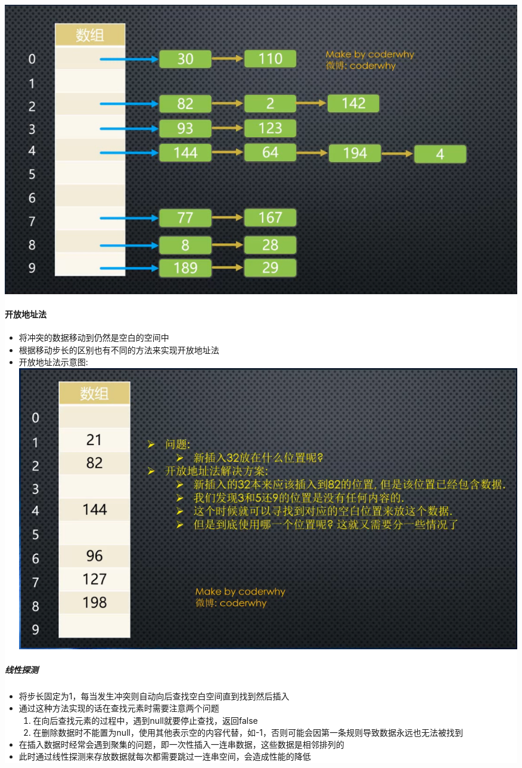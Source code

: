 ![](./linkAddress.png)
#### 开放地址法
* 将冲突的数据移动到仍然是空白的空间中
* 根据移动步长的区别也有不同的方法来实现开放地址法
* 开放地址法示意图:
![](./openAddress.png)
##### 线性探测
* 将步长固定为1，每当发生冲突则自动向后查找空白空间直到找到然后插入
* 通过这种方法实现的话在查找元素时需要注意两个问题
  1. 在向后查找元素的过程中，遇到null就要停止查找，返回false
  2. 在删除数据时不能置为null，使用其他表示空的内容代替，如-1，否则可能会因第一条规则导致数据永远也无法被找到
* 在插入数据时经常会遇到聚集的问题，即一次性插入一连串数据，这些数据是相邻排列的
* 此时通过线性探测来存放数据就每次都需要跳过一连串空间，会造成性能的降低